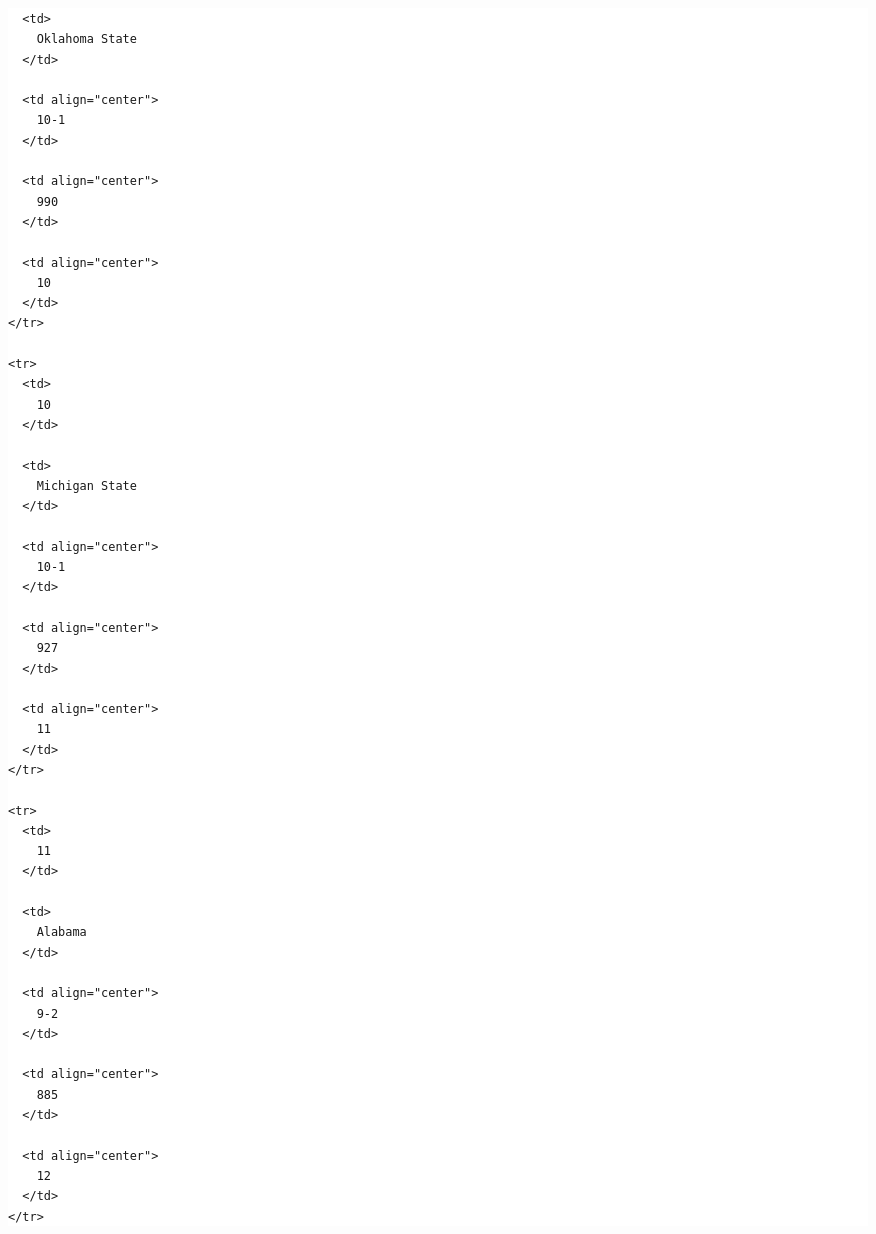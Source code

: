       <td>
        Oklahoma State
      </td>

      <td align="center">
        10-1
      </td>

      <td align="center">
        990
      </td>

      <td align="center">
        10
      </td>
    </tr>

    <tr>
      <td>
        10
      </td>

      <td>
        Michigan State
      </td>

      <td align="center">
        10-1
      </td>

      <td align="center">
        927
      </td>

      <td align="center">
        11
      </td>
    </tr>

    <tr>
      <td>
        11
      </td>

      <td>
        Alabama
      </td>

      <td align="center">
        9-2
      </td>

      <td align="center">
        885
      </td>

      <td align="center">
        12
      </td>
    </tr>
